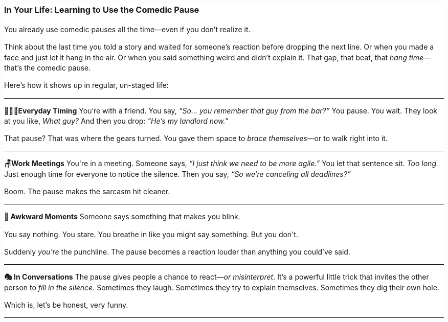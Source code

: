 ### **In Your Life: Learning to Use the Comedic Pause**

You already use comedic pauses all the time—even if you don’t realize it.

Think about the last time you told a story and waited for someone’s reaction before dropping the next line. Or when you made a face and just let it hang in the air. Or when you said something weird and didn’t explain it. That gap, that beat, that *hang time*—that’s the comedic pause.

Here’s how it shows up in regular, un-staged life:

---

**🧍🏽‍♂️Everyday Timing**
You’re with a friend. You say, *“So… you remember that guy from the bar?”*
You pause.
You wait.
They look at you like, *What guy?*
And then you drop: *“He’s my landlord now.”*

That pause? That was where the gears turned. You gave them space to *brace themselves*—or to walk right into it.

---

**🪑Work Meetings**
You're in a meeting. Someone says, *“I just think we need to be more agile.”*
You let that sentence sit.
*Too long.*
Just enough time for everyone to notice the silence.
Then you say, *“So we’re canceling all deadlines?”*

Boom. The pause makes the sarcasm hit cleaner.

---

**👀 Awkward Moments**
Someone says something that makes you blink.

You say nothing.
You stare.
You breathe in like you might say something.
But you don't.

Suddenly *you’re* the punchline. The pause becomes a reaction louder than anything you could’ve said.

---

**🎭 In Conversations**
The pause gives people a chance to react—*or misinterpret*. It’s a powerful little trick that invites the other person to *fill in the silence*. Sometimes they laugh. Sometimes they try to explain themselves. Sometimes they dig their own hole.

Which is, let’s be honest, very funny.

---
